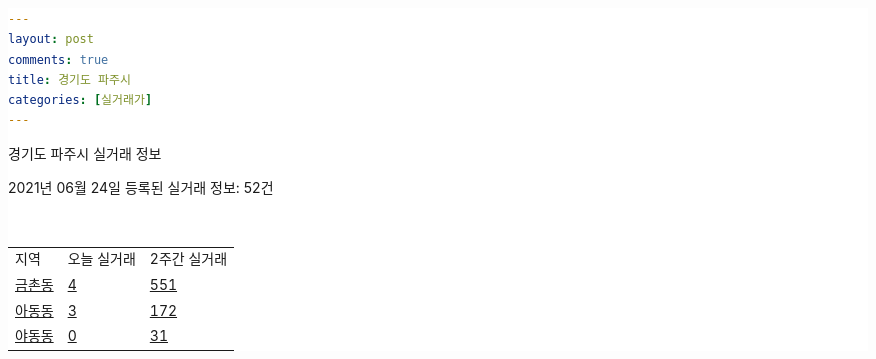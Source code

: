 ```yaml
---
layout: post
comments: true
title: 경기도 파주시
categories: [실거래가]
---
```


경기도 파주시 실거래 정보

2021년 06월 24일 등록된 실거래 정보: 52건

<script type="text/javascript">
  google.charts.load('current', {'packages':['corechart']});
  google.charts.setOnLoadCallback(drawChart);

  function drawChart() {
    var data = google.visualization.arrayToDataTable([['거래일', '매매', '전월세', '전매'], ['2021-02', 0, 8, 0], ['2021-03', 9, 88, 0], ['2021-04', 385, 291, 0], ['2021-05', 698, 526, 1], ['2021-06', 298, 347, 0]]);

    var options = {
      title: '최근 유형별 거래량 추이',
      legend: { position: 'bottom' }
    };

    var chart = new google.visualization.LineChart(document.getElementById('columnchart_material'));
    chart.draw(data, (options));
  }
</script>

<div id="columnchart_material" style="width: 450px; margin-left: -35px"></div>
<br>
<table class="sortable">
  <tr>
    <td>지역</td>
    <td>오늘 실거래</td>
    <td>2주간 실거래</td>
  </tr>

  
  <tr class="item">
    <td><a href="4148010100.html">금촌동</a></td>
    <td><a href="4148010100.html">4</a></td>
    <td><a href="4148010100.html">551</a></td>
  </tr>
    

  <tr class="item">
    <td><a href="4148010200.html">아동동</a></td>
    <td><a href="4148010200.html">3</a></td>
    <td><a href="4148010200.html">172</a></td>
  </tr>
    

  <tr class="item">
    <td><a href="4148010400.html">야동동</a></td>
    <td><a href="4148010400.html">0</a></td>
    <td><a href="4148010400.html">31</a></td>
  </tr>
    